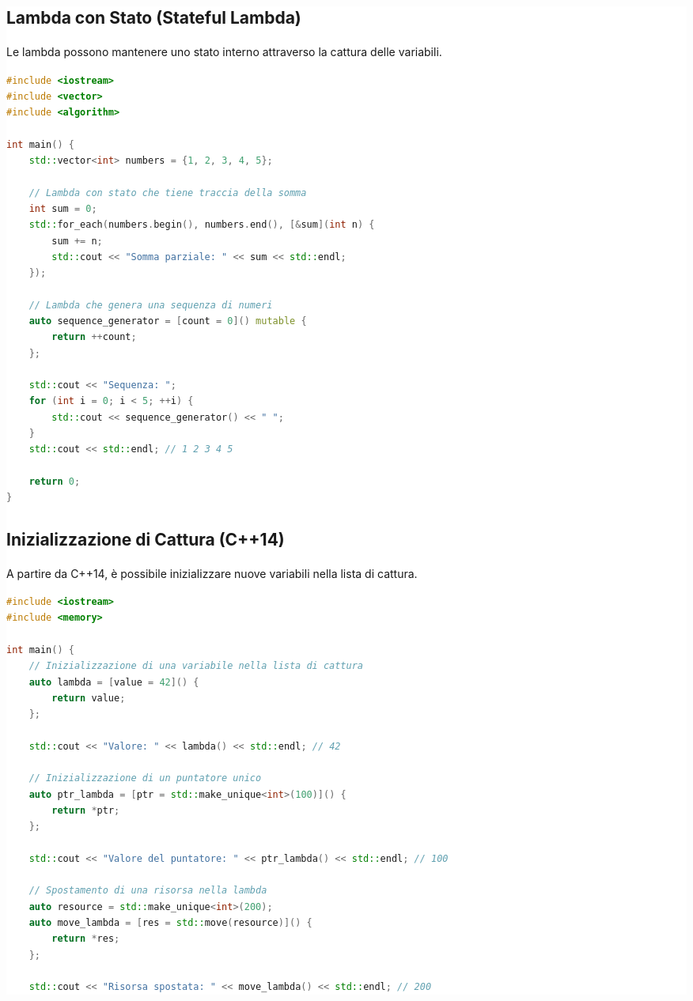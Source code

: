 ## Lambda con Stato (Stateful Lambda)

Le lambda possono mantenere uno stato interno attraverso la cattura delle variabili.

```cpp
#include <iostream>
#include <vector>
#include <algorithm>

int main() {
    std::vector<int> numbers = {1, 2, 3, 4, 5};
    
    // Lambda con stato che tiene traccia della somma
    int sum = 0;
    std::for_each(numbers.begin(), numbers.end(), [&sum](int n) {
        sum += n;
        std::cout << "Somma parziale: " << sum << std::endl;
    });
    
    // Lambda che genera una sequenza di numeri
    auto sequence_generator = [count = 0]() mutable {
        return ++count;
    };
    
    std::cout << "Sequenza: ";
    for (int i = 0; i < 5; ++i) {
        std::cout << sequence_generator() << " ";
    }
    std::cout << std::endl; // 1 2 3 4 5
    
    return 0;
}
```

## Inizializzazione di Cattura (C++14)

A partire da C++14, è possibile inizializzare nuove variabili nella lista di cattura.

```cpp
#include <iostream>
#include <memory>

int main() {
    // Inizializzazione di una variabile nella lista di cattura
    auto lambda = [value = 42]() {
        return value;
    };
    
    std::cout << "Valore: " << lambda() << std::endl; // 42
    
    // Inizializzazione di un puntatore unico
    auto ptr_lambda = [ptr = std::make_unique<int>(100)]() {
        return *ptr;
    };
    
    std::cout << "Valore del puntatore: " << ptr_lambda() << std::endl; // 100
    
    // Spostamento di una risorsa nella lambda
    auto resource = std::make_unique<int>(200);
    auto move_lambda = [res = std::move(resource)]() {
        return *res;
    };
    
    std::cout << "Risorsa spostata: " << move_lambda() << std::endl; // 200
```